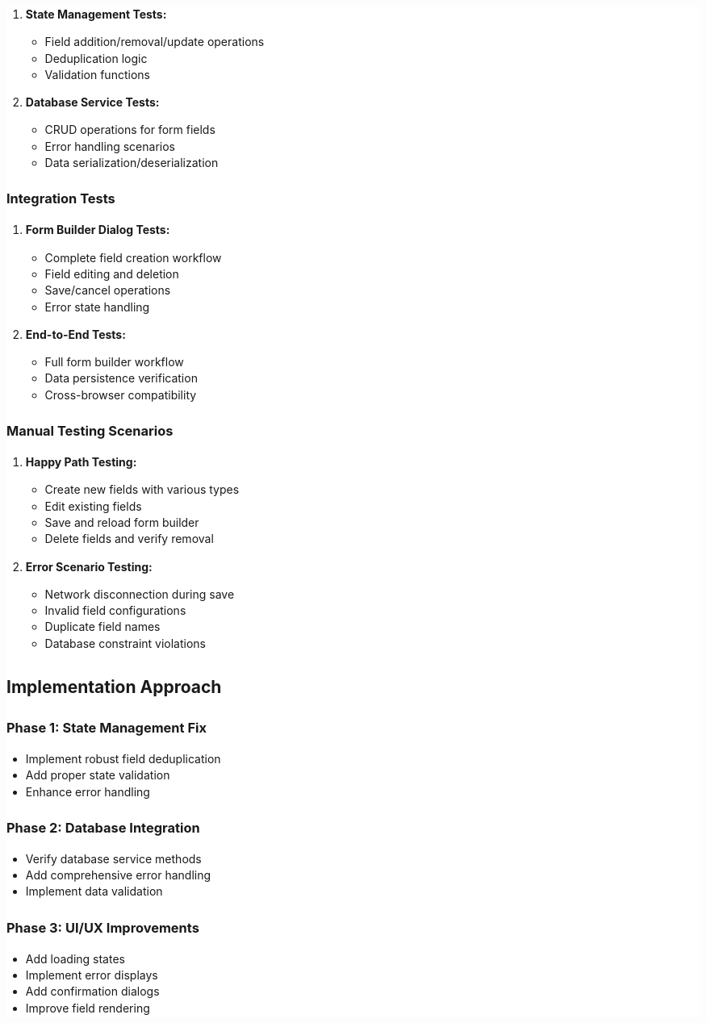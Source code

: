 1. **State Management Tests:**
   - Field addition/removal/update operations
   - Deduplication logic
   - Validation functions

2. **Database Service Tests:**
   - CRUD operations for form fields
   - Error handling scenarios
   - Data serialization/deserialization

### Integration Tests

1. **Form Builder Dialog Tests:**
   - Complete field creation workflow
   - Field editing and deletion
   - Save/cancel operations
   - Error state handling

2. **End-to-End Tests:**
   - Full form builder workflow
   - Data persistence verification
   - Cross-browser compatibility

### Manual Testing Scenarios

1. **Happy Path Testing:**
   - Create new fields with various types
   - Edit existing fields
   - Save and reload form builder
   - Delete fields and verify removal

2. **Error Scenario Testing:**
   - Network disconnection during save
   - Invalid field configurations
   - Duplicate field names
   - Database constraint violations

## Implementation Approach

### Phase 1: State Management Fix
- Implement robust field deduplication
- Add proper state validation
- Enhance error handling

### Phase 2: Database Integration
- Verify database service methods
- Add comprehensive error handling
- Implement data validation

### Phase 3: UI/UX Improvements
- Add loading states
- Implement error displays
- Add confirmation dialogs
- Improve field rendering
